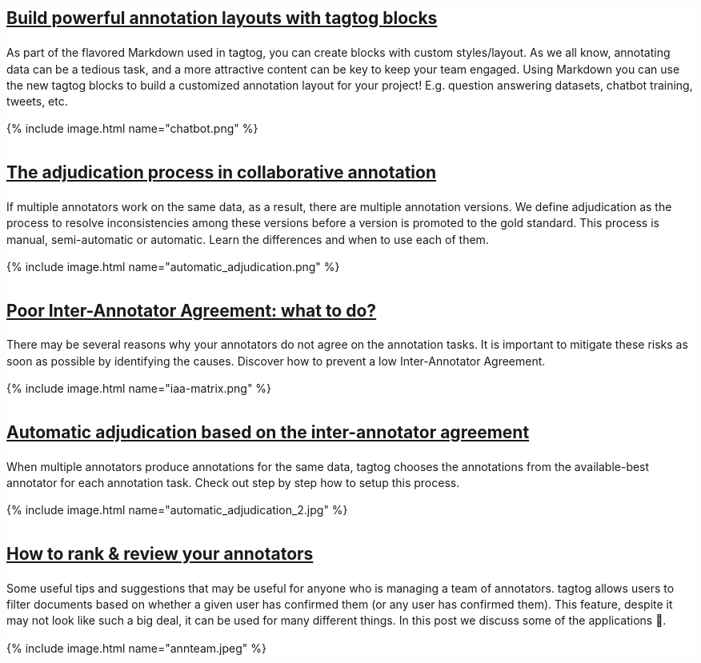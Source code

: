 <div class="two-third-col">
  <h2><a title="tagtog at Medium - Build powerful annotation layouts with tagtog blocks" href="https://medium.com/@tagtog/build-powerful-annotation-layouts-with-tagtog-blocks-5ae2a1268917">Build powerful annotation layouts with tagtog blocks</a></h2>
  <p>As part of the flavored Markdown used in tagtog, you can create blocks with custom styles/layout. As we all know, annotating data can be a tedious task, and a more attractive content can be key to keep your team engaged. Using Markdown you can use the new tagtog blocks to build a customized annotation layout for your project! E.g. question answering datasets, chatbot training, tweets, etc.</p>
</div>
<div class="one-third-col">
  {% include image.html name="chatbot.png" %}
</div>

<div class="two-third-col">
  <h2><a title="Jorge Campos at Medium - The adjudication process in collaborative annotation" href="https://medium.com/@jorgecp/the-adjudication-process-in-collaborative-annotation-61623c46b700?source=friends_link&sk=41adf0909b87899133ac3ef87fa88ccf">The adjudication process in collaborative annotation</a></h2>
  <p>If multiple annotators work on the same data, as a result, there are multiple annotation versions. We define adjudication as the process to resolve inconsistencies among these versions before a version is promoted to the gold standard. This process is manual, semi-automatic or automatic. Learn the differences and when to use each of them.</p>
</div>
<div class="one-third-col">
  {% include image.html name="automatic_adjudication.png" %}
</div>

<div class="two-third-col">
  <h2><a title="tagtog at Medium - Poor Inter-Annotator Agreement: what to do?" href="https://medium.com/@tagtog/poor-inter-annotator-agreement-what-to-do-6980e90ce7ee">Poor Inter-Annotator Agreement: what to do?</a></h2>
  <p>There may be several reasons why your annotators do not agree on the annotation tasks. It is important to mitigate these risks as soon as possible by identifying the causes. Discover how to prevent a low Inter-Annotator Agreement.</p>
</div>
<div class="one-third-col">
  {% include image.html name="iaa-matrix.png" %}
</div>

<div class="two-third-col">
  <h2><a title="tagtog at Medium - Automatic adjudication based on the inter-annotator agreement" href="https://medium.com/@tagtog/automatic-adjudication-based-on-the-inter-annotator-agreement-a62f49be7bcf">Automatic adjudication based on the inter-annotator agreement</a></h2>
  <p>When multiple annotators produce annotations for the same data,  tagtog chooses the annotations from the available-best annotator for each annotation task. Check out step by step how to setup this process.</p>
</div>
<div class="one-third-col">
  {% include image.html name="automatic_adjudication_2.jpg" %}
</div>

<div class="two-third-col">
  <h2><a title="tagtog at Medium - How to rank & review your annotators" href="https://medium.com/@tagtog/how-to-rank-review-your-annotators-4a814c941ac3">How to rank & review your annotators</a></h2>
  <p>Some useful tips and suggestions that may be useful for anyone who is managing a team of annotators. tagtog allows users to filter documents based on whether a given user has confirmed them (or any user has confirmed them). This feature, despite it may not look like such a big deal, it can be used for many different things. In this post we discuss some of the applications 🚀.</p>
</div>
<div class="one-third-col">
  {% include image.html name="annteam.jpeg" %}
</div>
